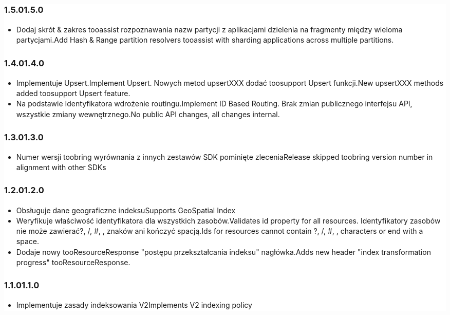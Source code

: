 ### <a name="a-name150150"></a><span data-ttu-id="9db1c-193"><a name="1.5.0"/>1.5.0</span><span class="sxs-lookup"><span data-stu-id="9db1c-193"><a name="1.5.0"/>1.5.0</span></span>
* <span data-ttu-id="9db1c-194">Dodaj skrót & zakres tooassist rozpoznawania nazw partycji z aplikacjami dzielenia na fragmenty między wieloma partycjami.</span><span class="sxs-lookup"><span data-stu-id="9db1c-194">Add Hash & Range partition resolvers tooassist with sharding applications across multiple partitions.</span></span>

### <a name="a-name140140"></a><span data-ttu-id="9db1c-195"><a name="1.4.0"/>1.4.0</span><span class="sxs-lookup"><span data-stu-id="9db1c-195"><a name="1.4.0"/>1.4.0</span></span>
* <span data-ttu-id="9db1c-196">Implementuje Upsert.</span><span class="sxs-lookup"><span data-stu-id="9db1c-196">Implement Upsert.</span></span> <span data-ttu-id="9db1c-197">Nowych metod upsertXXX dodać toosupport Upsert funkcji.</span><span class="sxs-lookup"><span data-stu-id="9db1c-197">New upsertXXX methods added toosupport Upsert feature.</span></span>
* <span data-ttu-id="9db1c-198">Na podstawie Identyfikatora wdrożenie routingu.</span><span class="sxs-lookup"><span data-stu-id="9db1c-198">Implement ID Based Routing.</span></span> <span data-ttu-id="9db1c-199">Brak zmian publicznego interfejsu API, wszystkie zmiany wewnętrznego.</span><span class="sxs-lookup"><span data-stu-id="9db1c-199">No public API changes, all changes internal.</span></span>

### <a name="a-name130130"></a><span data-ttu-id="9db1c-200"><a name="1.3.0"/>1.3.0</span><span class="sxs-lookup"><span data-stu-id="9db1c-200"><a name="1.3.0"/>1.3.0</span></span>
* <span data-ttu-id="9db1c-201">Numer wersji toobring wyrównania z innych zestawów SDK pominięte zlecenia</span><span class="sxs-lookup"><span data-stu-id="9db1c-201">Release skipped toobring version number in alignment with other SDKs</span></span>

### <a name="a-name120120"></a><span data-ttu-id="9db1c-202"><a name="1.2.0"/>1.2.0</span><span class="sxs-lookup"><span data-stu-id="9db1c-202"><a name="1.2.0"/>1.2.0</span></span>
* <span data-ttu-id="9db1c-203">Obsługuje dane geograficzne indeksu</span><span class="sxs-lookup"><span data-stu-id="9db1c-203">Supports GeoSpatial Index</span></span>
* <span data-ttu-id="9db1c-204">Weryfikuje właściwość identyfikatora dla wszystkich zasobów.</span><span class="sxs-lookup"><span data-stu-id="9db1c-204">Validates id property for all resources.</span></span> <span data-ttu-id="9db1c-205">Identyfikatory zasobów nie może zawierać?, /, #, \, znaków ani kończyć spacją.</span><span class="sxs-lookup"><span data-stu-id="9db1c-205">Ids for resources cannot contain ?, /, #, \, characters or end with a space.</span></span>
* <span data-ttu-id="9db1c-206">Dodaje nowy tooResourceResponse "postępu przekształcania indeksu" nagłówka.</span><span class="sxs-lookup"><span data-stu-id="9db1c-206">Adds new header "index transformation progress" tooResourceResponse.</span></span>

### <a name="a-name110110"></a><span data-ttu-id="9db1c-207"><a name="1.1.0"/>1.1.0</span><span class="sxs-lookup"><span data-stu-id="9db1c-207"><a name="1.1.0"/>1.1.0</span></span>
* <span data-ttu-id="9db1c-208">Implementuje zasady indeksowania V2</span><span class="sxs-lookup"><span data-stu-id="9db1c-208">Implements V2 indexing policy</span></span>
